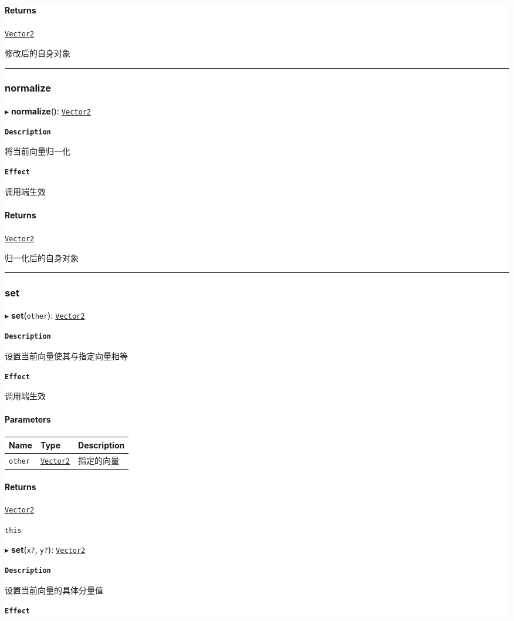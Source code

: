 #### Returns

[`Vector2`](Type.Type.Vector2.md)

修改后的自身对象

---

### normalize

▸ **normalize**(): [`Vector2`](Type.Type.Vector2.md)

**`Description`**

将当前向量归一化

**`Effect`**

调用端生效

#### Returns

[`Vector2`](Type.Type.Vector2.md)

归一化后的自身对象

---

### set

▸ **set**(`other`): [`Vector2`](Type.Type.Vector2.md)

**`Description`**

设置当前向量使其与指定向量相等

**`Effect`**

调用端生效

#### Parameters

| Name    | Type                              | Description |
| :------ | :-------------------------------- | :---------- |
| `other` | [`Vector2`](Type.Type.Vector2.md) | 指定的向量  |

#### Returns

[`Vector2`](Type.Type.Vector2.md)

`this`

▸ **set**(`x?`, `y?`): [`Vector2`](Type.Type.Vector2.md)

**`Description`**

设置当前向量的具体分量值

**`Effect`**

